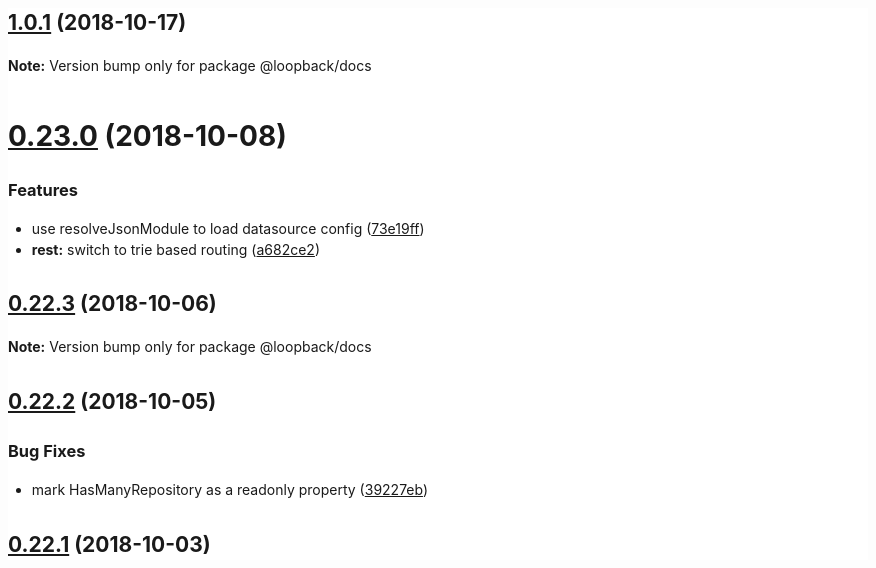 



<a name="1.0.1"></a>
## [1.0.1](https://github.com/loopbackio/loopback-next/compare/@loopback/docs@1.0.0...@loopback/docs@1.0.1) (2018-10-17)

**Note:** Version bump only for package @loopback/docs





<a name="0.23.0"></a>
# [0.23.0](https://github.com/loopbackio/loopback-next/compare/@loopback/docs@0.22.3...@loopback/docs@0.23.0) (2018-10-08)


### Features

* use resolveJsonModule to load datasource config ([73e19ff](https://github.com/loopbackio/loopback-next/commit/73e19ff))
* **rest:** switch to trie based routing ([a682ce2](https://github.com/loopbackio/loopback-next/commit/a682ce2))





<a name="0.22.3"></a>
## [0.22.3](https://github.com/loopbackio/loopback-next/compare/@loopback/docs@0.22.2...@loopback/docs@0.22.3) (2018-10-06)

**Note:** Version bump only for package @loopback/docs





<a name="0.22.2"></a>
## [0.22.2](https://github.com/loopbackio/loopback-next/compare/@loopback/docs@0.22.1...@loopback/docs@0.22.2) (2018-10-05)


### Bug Fixes

* mark HasManyRepository as a readonly property ([39227eb](https://github.com/loopbackio/loopback-next/commit/39227eb))





<a name="0.22.1"></a>
## [0.22.1](https://github.com/loopbackio/loopback-next/compare/@loopback/docs@0.22.0...@loopback/docs@0.22.1) (2018-10-03)
